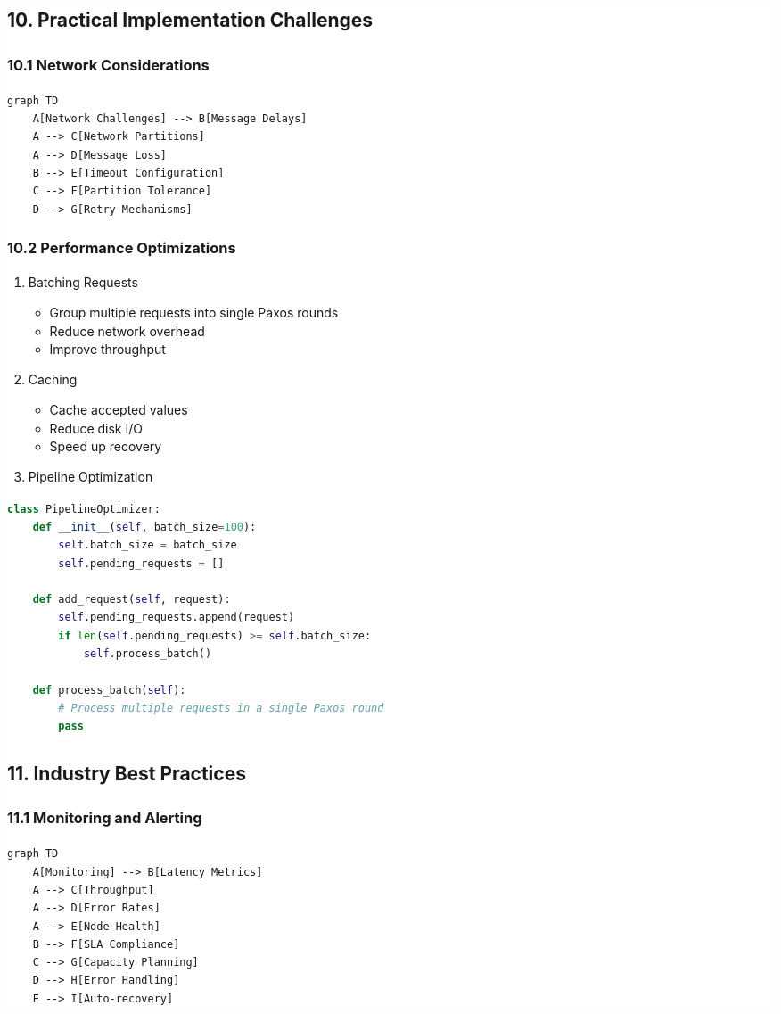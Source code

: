 
## 10. Practical Implementation Challenges

### 10.1 Network Considerations
```mermaid
graph TD
    A[Network Challenges] --> B[Message Delays]
    A --> C[Network Partitions]
    A --> D[Message Loss]
    B --> E[Timeout Configuration]
    C --> F[Partition Tolerance]
    D --> G[Retry Mechanisms]
```

### 10.2 Performance Optimizations
1. Batching Requests
   - Group multiple requests into single Paxos rounds
   - Reduce network overhead
   - Improve throughput

2. Caching
   - Cache accepted values
   - Reduce disk I/O
   - Speed up recovery

3. Pipeline Optimization
```python
class PipelineOptimizer:
    def __init__(self, batch_size=100):
        self.batch_size = batch_size
        self.pending_requests = []
        
    def add_request(self, request):
        self.pending_requests.append(request)
        if len(self.pending_requests) >= self.batch_size:
            self.process_batch()
            
    def process_batch(self):
        # Process multiple requests in a single Paxos round
        pass
```

## 11. Industry Best Practices

### 11.1 Monitoring and Alerting
```mermaid
graph TD
    A[Monitoring] --> B[Latency Metrics]
    A --> C[Throughput]
    A --> D[Error Rates]
    A --> E[Node Health]
    B --> F[SLA Compliance]
    C --> G[Capacity Planning]
    D --> H[Error Handling]
    E --> I[Auto-recovery]
```
